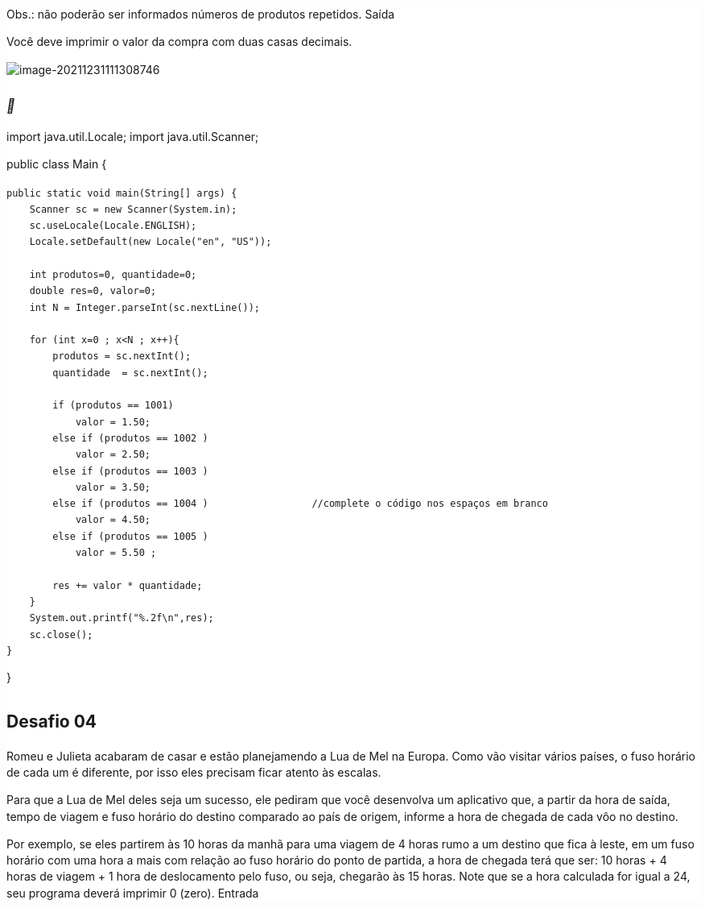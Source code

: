 Obs.: não poderão ser informados números de produtos repetidos.
Saída

Você deve imprimir o valor da compra com duas casas decimais.

![image-20211231111308746](C:\Users\fabiopedroza\AppData\Roaming\Typora\typora-user-images\image-20211231111308746.png)

### *📝*

import java.util.Locale;
import java.util.Scanner;

public class Main {

	public static void main(String[] args) {
		Scanner sc = new Scanner(System.in);
		sc.useLocale(Locale.ENGLISH);
		Locale.setDefault(new Locale("en", "US"));
		
		int produtos=0, quantidade=0;
		double res=0, valor=0;
		int N = Integer.parseInt(sc.nextLine());
		
		for (int x=0 ; x<N ; x++){
			produtos = sc.nextInt();
			quantidade  = sc.nextInt();
			
			if (produtos == 1001)
				valor = 1.50;
			else if (produtos == 1002 )
				valor = 2.50;
			else if (produtos == 1003 )
				valor = 3.50;
			else if (produtos == 1004 )                  //complete o código nos espaços em branco
				valor = 4.50;
			else if (produtos == 1005 )
				valor = 5.50 ;
			
			res += valor * quantidade;
		}
		System.out.printf("%.2f\n",res);
		sc.close();
	}
}

## Desafio 04

Romeu e Julieta acabaram de casar e estão planejamendo a Lua de Mel na Europa. Como vão visitar vários países, o fuso horário de cada um é diferente, por isso eles precisam ficar atento às escalas.

Para que a Lua de Mel deles seja um sucesso, ele pediram que você desenvolva um aplicativo que, a partir da hora de saída, tempo de viagem e fuso horário do destino comparado ao país de origem, informe a hora de chegada de cada vôo no destino. 

Por exemplo, se eles partirem às 10 horas da manhã para uma viagem de 4 horas rumo a um destino que fica à leste, em um fuso horário com uma hora a mais com relação ao fuso horário do ponto de partida, a hora de chegada terá que ser: 10 horas + 4 horas de viagem + 1 hora de deslocamento pelo fuso, ou seja, chegarão às 15 horas. Note que se a hora calculada for igual a 24, seu programa deverá imprimir 0 (zero).
Entrada
